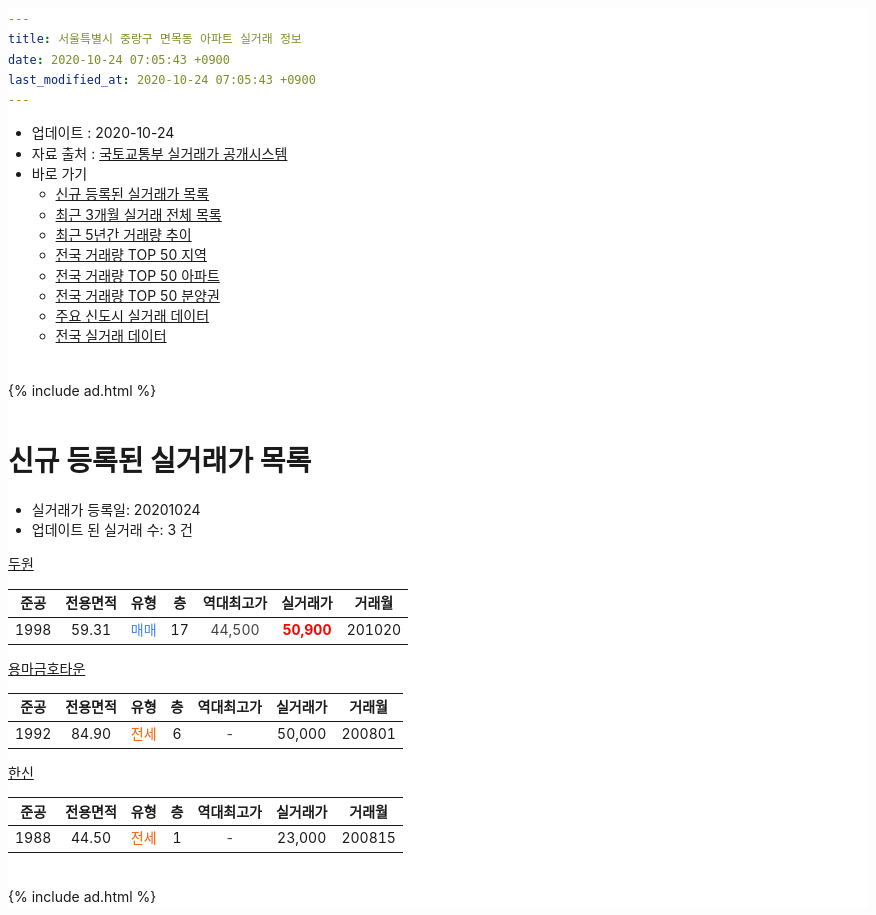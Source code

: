```yaml
---
title: 서울특별시 중랑구 면목동 아파트 실거래 정보
date: 2020-10-24 07:05:43 +0900
last_modified_at: 2020-10-24 07:05:43 +0900
---
```


* 업데이트 : 2020-10-24
* 자료 출처 : [국토교통부 실거래가 공개시스템](http://rt.molit.go.kr)
* 바로 가기
    * [신규 등록된 실거래가 목록](#신규-등록된-실거래가-목록)
    * [최근 3개월 실거래 전체 목록](#최근-3개월-실거래-전체-목록)
    * [최근 5년간 거래량 추이](#최근-5년간-거래량-추이)
    * [전국 거래량 TOP 50 지역](https://inasie.github.io/apt-trade-info/최근-3개월-전국에서-가장-거래가-많이-발생한-지역)
    * [전국 거래량 TOP 50 아파트](https://inasie.github.io/apt-trade-info/최근-3개월-전국에서-가장-거래가-많이-발생한-아파트)
    * [전국 거래량 TOP 50 분양권](https://inasie.github.io/apt-trade-info/최근-3개월-전국에서-가장-거래가-많이-발생한-분양권)
    * [주요 신도시 실거래 데이터](https://inasie.github.io/apt-trade-info/주요-신도시)
    * [전국 실거래 데이터](https://inasie.github.io/apt-trade-info/전국)
<br>
{% include ad.html %}
<br>

# 신규 등록된 실거래가 목록
* 실거래가 등록일: 20201024
* 업데이트 된 실거래 수: 3 건


[두원](https://search.naver.com/search.naver?query=%EC%84%9C%EC%9A%B8%ED%8A%B9%EB%B3%84%EC%8B%9C+%EC%A4%91%EB%9E%91%EA%B5%AC+%EB%A9%B4%EB%AA%A9%EB%8F%99+%EB%91%90%EC%9B%90)

|준공|전용면적|유형|층|역대최고가|실거래가|거래월|
|:---:|:---:|:---:|:---:|:---:|:---:|:---:|
|1998|59.31|<span style="color:#4285f3">매매</span>|17|<span style="color:#444444">44,500</span>|<b><span style="color:#ff0000">50,900</span></b>|201020|

[용마금호타운](https://search.naver.com/search.naver?query=%EC%84%9C%EC%9A%B8%ED%8A%B9%EB%B3%84%EC%8B%9C+%EC%A4%91%EB%9E%91%EA%B5%AC+%EB%A9%B4%EB%AA%A9%EB%8F%99+%EC%9A%A9%EB%A7%88%EA%B8%88%ED%98%B8%ED%83%80%EC%9A%B4)

|준공|전용면적|유형|층|역대최고가|실거래가|거래월|
|:---:|:---:|:---:|:---:|:---:|:---:|:---:|
|1992|84.90|<span style="color:#ff5a00">전세</span>|6|<span style="color:#444444">-</span>|50,000|200801|

[한신](https://search.naver.com/search.naver?query=%EC%84%9C%EC%9A%B8%ED%8A%B9%EB%B3%84%EC%8B%9C+%EC%A4%91%EB%9E%91%EA%B5%AC+%EB%A9%B4%EB%AA%A9%EB%8F%99+%ED%95%9C%EC%8B%A0)

|준공|전용면적|유형|층|역대최고가|실거래가|거래월|
|:---:|:---:|:---:|:---:|:---:|:---:|:---:|
|1988|44.50|<span style="color:#ff5a00">전세</span>|1|<span style="color:#444444">-</span>|23,000|200815|


<br>
{% include ad.html %}
<br>
